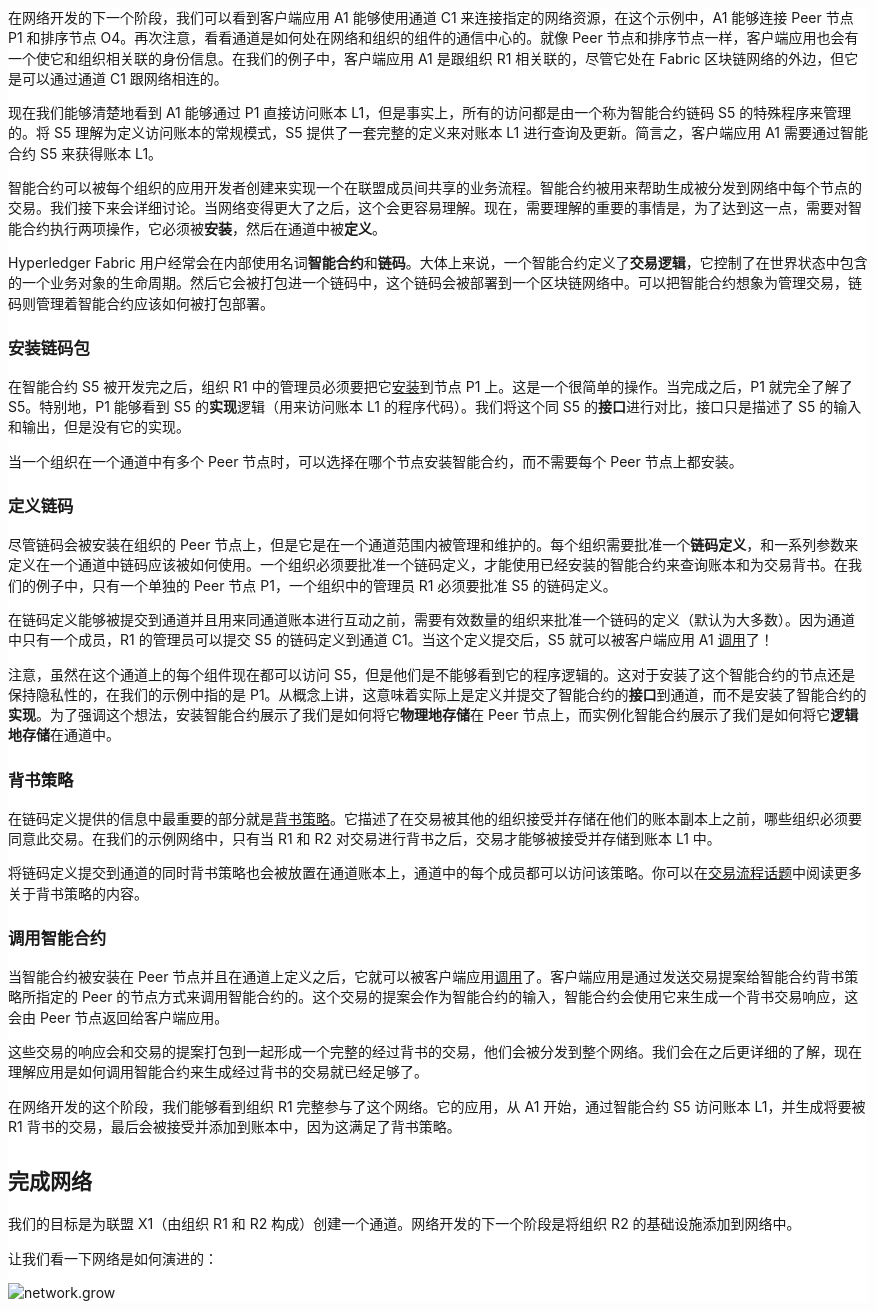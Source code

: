 在网络开发的下一个阶段，我们可以看到客户端应用 A1 能够使用通道 C1 来连接指定的网络资源，在这个示例中，A1 能够连接 Peer 节点 P1 和排序节点 O4。再次注意，看看通道是如何处在网络和组织的组件的通信中心的。就像 Peer 节点和排序节点一样，客户端应用也会有一个使它和组织相关联的身份信息。在我们的例子中，客户端应用 A1 是跟组织 R1 相关联的，尽管它处在 Fabric 区块链网络的外边，但它是可以通过通道 C1 跟网络相连的。

现在我们能够清楚地看到 A1 能够通过 P1 直接访问账本 L1，但是事实上，所有的访问都是由一个称为智能合约链码 S5 的特殊程序来管理的。将 S5 理解为定义访问账本的常规模式，S5 提供了一套完整的定义来对账本 L1 进行查询及更新。简言之，客户端应用 A1 需要通过智能合约 S5 来获得账本 L1。

智能合约可以被每个组织的应用开发者创建来实现一个在联盟成员间共享的业务流程。智能合约被用来帮助生成被分发到网络中每个节点的交易。我们接下来会详细讨论。当网络变得更大了之后，这个会更容易理解。现在，需要理解的重要的事情是，为了达到这一点，需要对智能合约执行两项操作，它必须被**安装**，然后在通道中被**定义**。

Hyperledger Fabric 用户经常会在内部使用名词**智能合约**和**链码**。大体上来说，一个智能合约定义了**交易逻辑**，它控制了在世界状态中包含的一个业务对象的生命周期。然后它会被打包进一个链码中，这个链码会被部署到一个区块链网络中。可以把智能合约想象为管理交易，链码则管理着智能合约应该如何被打包部署。

### 安装链码包

在智能合约 S5 被开发完之后，组织 R1 中的管理员必须要把它[安装](../glossary.html#install)到节点 P1 上。这是一个很简单的操作。当完成之后，P1 就完全了解了 S5。特别地，P1 能够看到 S5 的**实现**逻辑（用来访问账本 L1 的程序代码）。我们将这个同 S5 的**接口**进行对比，接口只是描述了 S5 的输入和输出，但是没有它的实现。

当一个组织在一个通道中有多个 Peer 节点时，可以选择在哪个节点安装智能合约，而不需要每个 Peer 节点上都安装。

### 定义链码

尽管链码会被安装在组织的 Peer 节点上，但是它是在一个通道范围内被管理和维护的。每个组织需要批准一个**链码定义**，和一系列参数来定义在一个通道中链码应该被如何使用。一个组织必须要批准一个链码定义，才能使用已经安装的智能合约来查询账本和为交易背书。在我们的例子中，只有一个单独的 Peer 节点 P1，一个组织中的管理员 R1 必须要批准 S5 的链码定义。

在链码定义能够被提交到通道并且用来同通道账本进行互动之前，需要有效数量的组织来批准一个链码的定义（默认为大多数）。因为通道中只有一个成员，R1 的管理员可以提交 S5 的链码定义到通道 C1。当这个定义提交后，S5 就可以被客户端应用 A1 [调用](../glossary.html#invoke)了！

注意，虽然在这个通道上的每个组件现在都可以访问 S5，但是他们是不能够看到它的程序逻辑的。这对于安装了这个智能合约的节点还是保持隐私性的，在我们的示例中指的是 P1。从概念上讲，这意味着实际上是定义并提交了智能合约的**接口**到通道，而不是安装了智能合约的**实现**。为了强调这个想法，安装智能合约展示了我们是如何将它**物理地存储**在 Peer 节点上，而实例化智能合约展示了我们是如何将它**逻辑地存储**在通道中。

### 背书策略

在链码定义提供的信息中最重要的部分就是[背书策略](../glossary.html#endorsement-policy)。它描述了在交易被其他的组织接受并存储在他们的账本副本上之前，哪些组织必须要同意此交易。在我们的示例网络中，只有当 R1 和 R2 对交易进行背书之后，交易才能够被接受并存储到账本 L1 中。

将链码定义提交到通道的同时背书策略也会被放置在通道账本上，通道中的每个成员都可以访问该策略。你可以在[交易流程话题](../txflow.html)中阅读更多关于背书策略的内容。

### 调用智能合约

当智能合约被安装在 Peer 节点并且在通道上定义之后，它就可以被客户端应用[调用](../glossary.html#invoke)了。客户端应用是通过发送交易提案给智能合约背书策略所指定的 Peer 的节点方式来调用智能合约的。这个交易的提案会作为智能合约的输入，智能合约会使用它来生成一个背书交易响应，这会由 Peer 节点返回给客户端应用。

这些交易的响应会和交易的提案打包到一起形成一个完整的经过背书的交易，他们会被分发到整个网络。我们会在之后更详细的了解，现在理解应用是如何调用智能合约来生成经过背书的交易就已经足够了。

在网络开发的这个阶段，我们能够看到组织 R1 完整参与了这个网络。它的应用，从 A1 开始，通过智能合约 S5 访问账本 L1，并生成将要被 R1 背书的交易，最后会被接受并添加到账本中，因为这满足了背书策略。

## 完成网络

我们的目标是为联盟 X1（由组织 R1 和 R2 构成）创建一个通道。网络开发的下一个阶段是将组织 R2 的基础设施添加到网络中。

让我们看一下网络是如何演进的：

![network.grow](./network.diagram.7.png)

